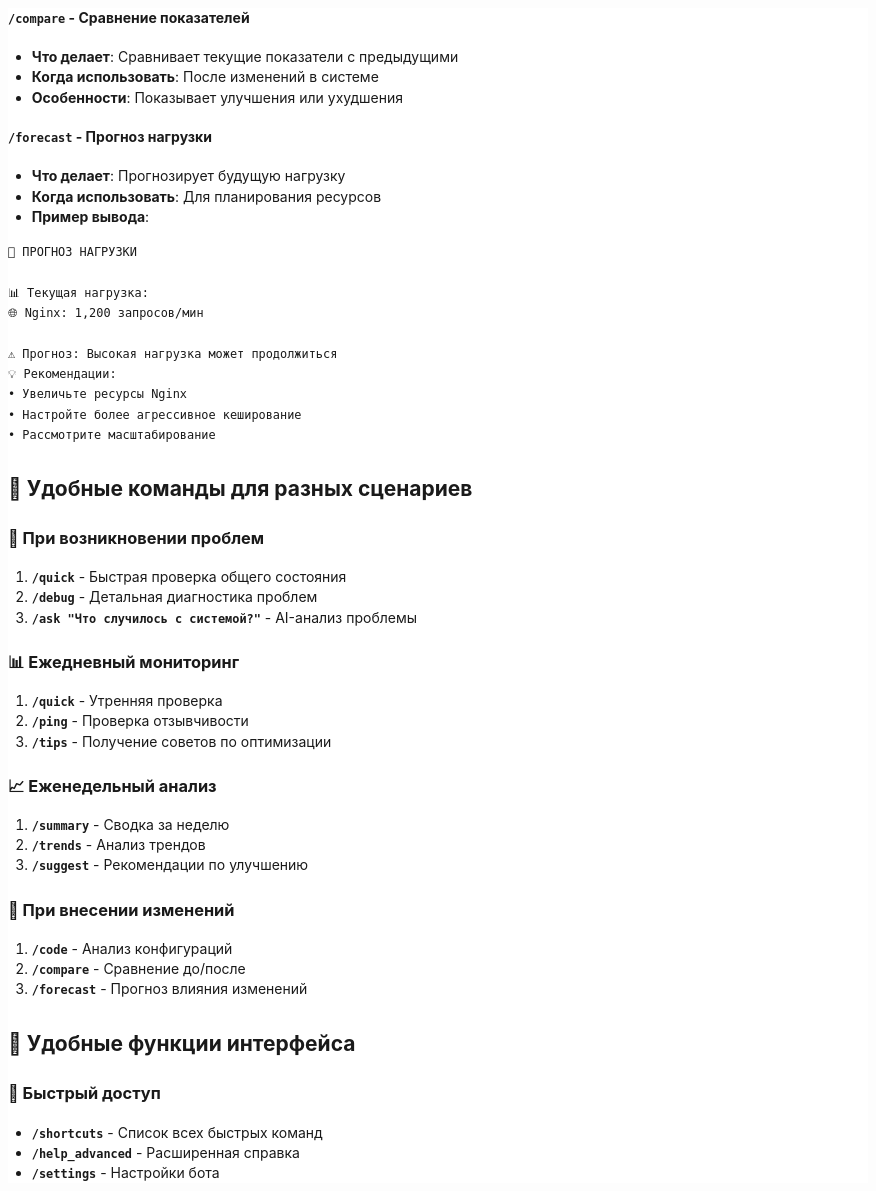 ```
```

#### `/compare` - Сравнение показателей
- **Что делает**: Сравнивает текущие показатели с предыдущими
- **Когда использовать**: После изменений в системе
- **Особенности**: Показывает улучшения или ухудшения

#### `/forecast` - Прогноз нагрузки
- **Что делает**: Прогнозирует будущую нагрузку
- **Когда использовать**: Для планирования ресурсов
- **Пример вывода**:
```
🔮 ПРОГНОЗ НАГРУЗКИ

📊 Текущая нагрузка:
🌐 Nginx: 1,200 запросов/мин

⚠️ Прогноз: Высокая нагрузка может продолжиться
💡 Рекомендации:
• Увеличьте ресурсы Nginx
• Настройте более агрессивное кеширование
• Рассмотрите масштабирование
```

## 🎯 Удобные команды для разных сценариев

### 🚨 При возникновении проблем
1. **`/quick`** - Быстрая проверка общего состояния
2. **`/debug`** - Детальная диагностика проблем
3. **`/ask "Что случилось с системой?"`** - AI-анализ проблемы

### 📊 Ежедневный мониторинг
1. **`/quick`** - Утренняя проверка
2. **`/ping`** - Проверка отзывчивости
3. **`/tips`** - Получение советов по оптимизации

### 📈 Еженедельный анализ
1. **`/summary`** - Сводка за неделю
2. **`/trends`** - Анализ трендов
3. **`/suggest`** - Рекомендации по улучшению

### 🔧 При внесении изменений
1. **`/code`** - Анализ конфигураций
2. **`/compare`** - Сравнение до/после
3. **`/forecast`** - Прогноз влияния изменений

## 🎨 Удобные функции интерфейса

### 📱 Быстрый доступ
- **`/shortcuts`** - Список всех быстрых команд
- **`/help_advanced`** - Расширенная справка
- **`/settings`** - Настройки бота
